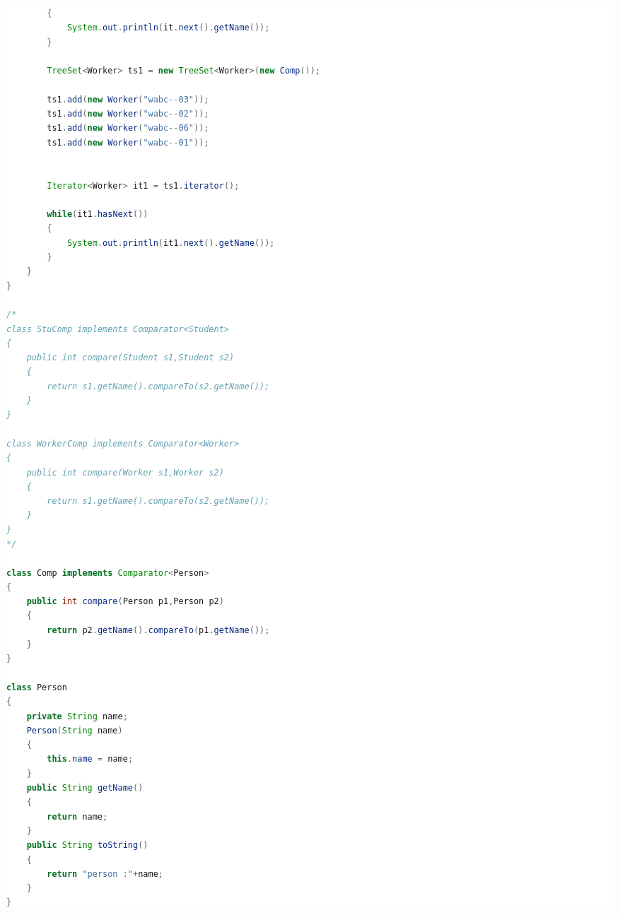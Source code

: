 ~~~Java
		{
			System.out.println(it.next().getName());
		}

		TreeSet<Worker> ts1 = new TreeSet<Worker>(new Comp());

		ts1.add(new Worker("wabc--03"));
		ts1.add(new Worker("wabc--02"));
		ts1.add(new Worker("wabc--06"));
		ts1.add(new Worker("wabc--01"));


		Iterator<Worker> it1 = ts1.iterator();

		while(it1.hasNext())
		{
			System.out.println(it1.next().getName());
		}
	}
}

/*
class StuComp implements Comparator<Student>
{
	public int compare(Student s1,Student s2)
	{
		return s1.getName().compareTo(s2.getName());
	}
}

class WorkerComp implements Comparator<Worker>
{
	public int compare(Worker s1,Worker s2)
	{
		return s1.getName().compareTo(s2.getName());
	}
}
*/

class Comp implements Comparator<Person>
{
	public int compare(Person p1,Person p2)
	{
		return p2.getName().compareTo(p1.getName());
	}
}

class Person
{
	private String name;
	Person(String name)
	{
		this.name = name;
	}
	public String getName()
	{
		return name;
	}
	public String toString()
	{
		return "person :"+name;
	}
}
~~~